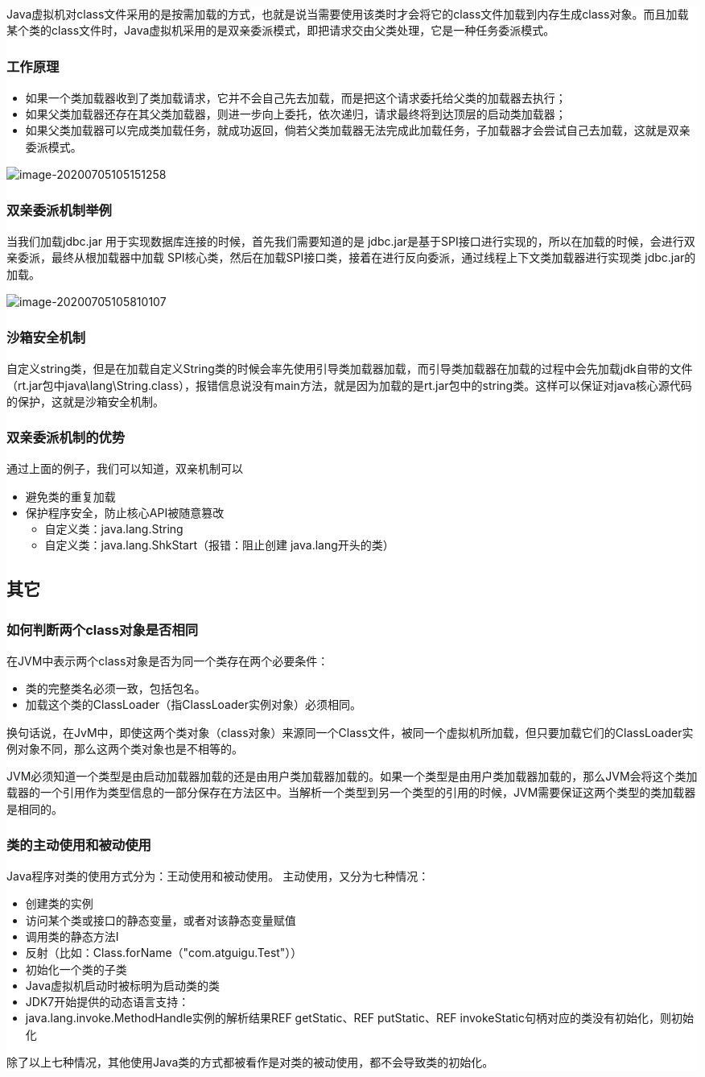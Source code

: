 Java虚拟机对class文件采用的是按需加载的方式，也就是说当需要使用该类时才会将它的class文件加载到内存生成class对象。而且加载某个类的class文件时，Java虚拟机采用的是双亲委派模式，即把请求交由父类处理，它是一种任务委派模式。

### 工作原理

- 如果一个类加载器收到了类加载请求，它并不会自己先去加载，而是把这个请求委托给父类的加载器去执行；
- 如果父类加载器还存在其父类加载器，则进一步向上委托，依次递归，请求最终将到达顶层的启动类加载器；
- 如果父类加载器可以完成类加载任务，就成功返回，倘若父类加载器无法完成此加载任务，子加载器才会尝试自己去加载，这就是双亲委派模式。

![image-20200705105151258](images/image-20200705105151258.png)

### 双亲委派机制举例

当我们加载jdbc.jar 用于实现数据库连接的时候，首先我们需要知道的是 jdbc.jar是基于SPI接口进行实现的，所以在加载的时候，会进行双亲委派，最终从根加载器中加载 SPI核心类，然后在加载SPI接口类，接着在进行反向委派，通过线程上下文类加载器进行实现类 jdbc.jar的加载。

![image-20200705105810107](images/image-20200705105810107.png)

### 沙箱安全机制

自定义string类，但是在加载自定义String类的时候会率先使用引导类加载器加载，而引导类加载器在加载的过程中会先加载jdk自带的文件（rt.jar包中java\lang\String.class），报错信息说没有main方法，就是因为加载的是rt.jar包中的string类。这样可以保证对java核心源代码的保护，这就是沙箱安全机制。

### 双亲委派机制的优势

通过上面的例子，我们可以知道，双亲机制可以

- 避免类的重复加载
- 保护程序安全，防止核心API被随意篡改
  - 自定义类：java.lang.String
  - 自定义类：java.lang.ShkStart（报错：阻止创建 java.lang开头的类）

## 其它

###  如何判断两个class对象是否相同

在JVM中表示两个class对象是否为同一个类存在两个必要条件：
- 类的完整类名必须一致，包括包名。
- 加载这个类的ClassLoader（指ClassLoader实例对象）必须相同。

换句话说，在JvM中，即使这两个类对象（class对象）来源同一个Class文件，被同一个虚拟机所加载，但只要加载它们的ClassLoader实例对象不同，那么这两个类对象也是不相等的。

JVM必须知道一个类型是由启动加载器加载的还是由用户类加载器加载的。如果一个类型是由用户类加载器加载的，那么JVM会将这个类加载器的一个引用作为类型信息的一部分保存在方法区中。当解析一个类型到另一个类型的引用的时候，JVM需要保证这两个类型的类加载器是相同的。

### 类的主动使用和被动使用

Java程序对类的使用方式分为：王动使用和被动使用。
主动使用，又分为七种情况：

- 创建类的实例
- 访问某个类或接口的静态变量，或者对该静态变量赋值
- 调用类的静态方法I
- 反射（比如：Class.forName（"com.atguigu.Test"））
- 初始化一个类的子类
- Java虚拟机启动时被标明为启动类的类
- JDK7开始提供的动态语言支持：
- java.lang.invoke.MethodHandle实例的解析结果REF getStatic、REF putStatic、REF invokeStatic句柄对应的类没有初始化，则初始化

除了以上七种情况，其他使用Java类的方式都被看作是对类的被动使用，都不会导致类的初始化。
